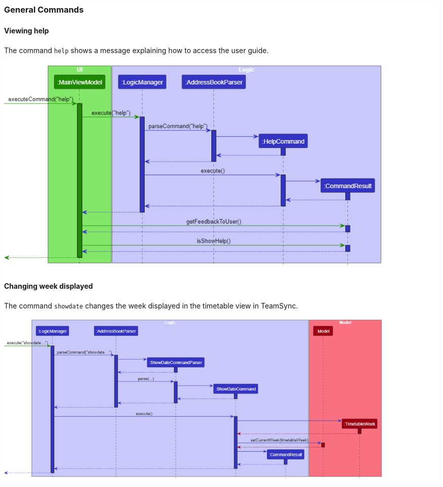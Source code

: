 ### General Commands

#### Viewing help

The command `help` shows a message explaining how to access the user guide.

<img src="images/HelpCommandSequenceDiagram.png" width="750"/>

#### Changing week displayed

The command `showdate` changes the week displayed in the timetable view in TeamSync.

<img src="images/ShowDateCommandSequenceDiagram.png" width="750"/>
